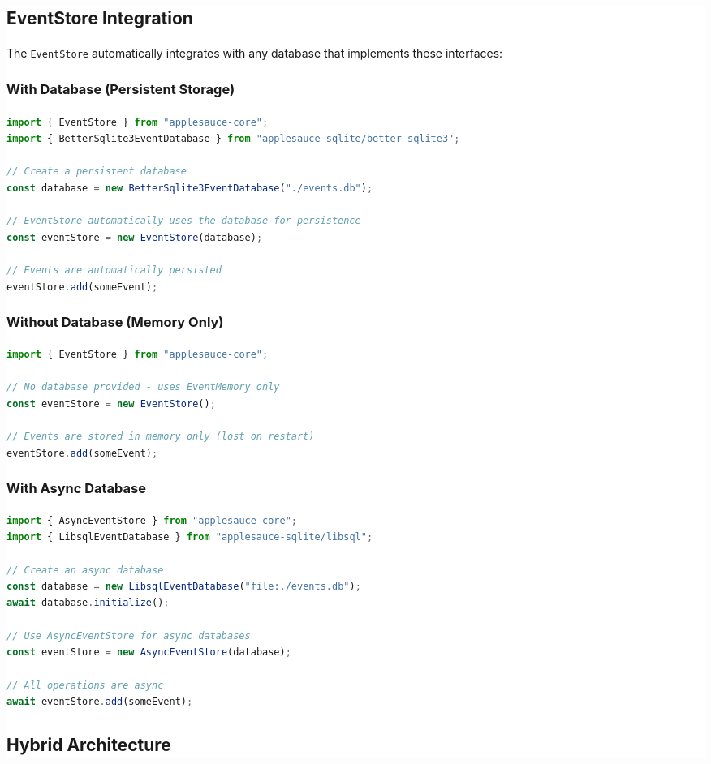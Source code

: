 ```ts
```

## EventStore Integration

The `EventStore` automatically integrates with any database that implements these interfaces:

### With Database (Persistent Storage)

```ts
import { EventStore } from "applesauce-core";
import { BetterSqlite3EventDatabase } from "applesauce-sqlite/better-sqlite3";

// Create a persistent database
const database = new BetterSqlite3EventDatabase("./events.db");

// EventStore automatically uses the database for persistence
const eventStore = new EventStore(database);

// Events are automatically persisted
eventStore.add(someEvent);
```

### Without Database (Memory Only)

```ts
import { EventStore } from "applesauce-core";

// No database provided - uses EventMemory only
const eventStore = new EventStore();

// Events are stored in memory only (lost on restart)
eventStore.add(someEvent);
```

### With Async Database

```ts
import { AsyncEventStore } from "applesauce-core";
import { LibsqlEventDatabase } from "applesauce-sqlite/libsql";

// Create an async database
const database = new LibsqlEventDatabase("file:./events.db");
await database.initialize();

// Use AsyncEventStore for async databases
const eventStore = new AsyncEventStore(database);

// All operations are async
await eventStore.add(someEvent);
```

## Hybrid Architecture
